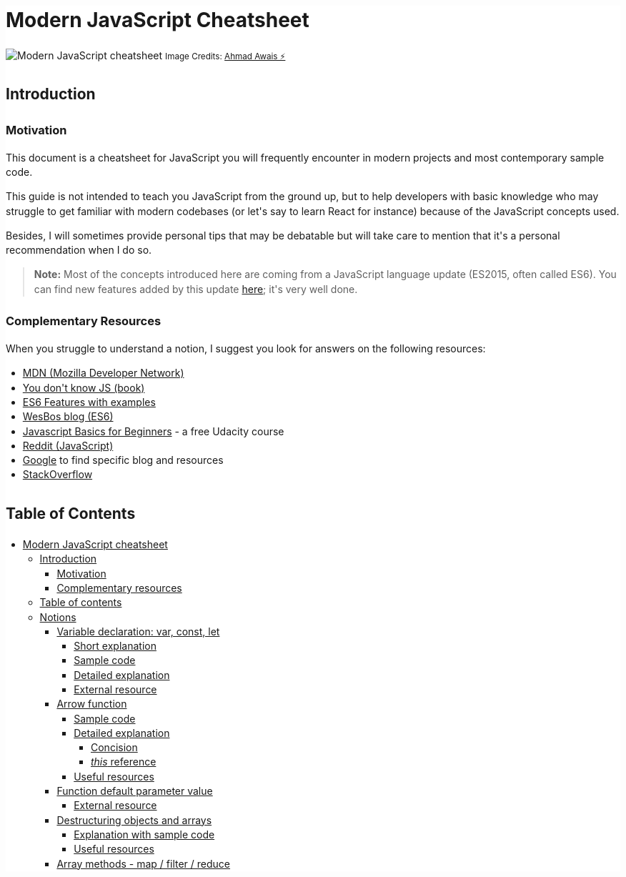 # Modern JavaScript Cheatsheet

![Modern JavaScript cheatsheet](https://i.imgur.com/aexPxMb.png)
<small>Image Credits: [Ahmad Awais ⚡️](https://github.com/ahmadawais)</small>

## Introduction

### Motivation

This document is a cheatsheet for JavaScript you will frequently encounter in modern projects and most contemporary sample code.

This guide is not intended to teach you JavaScript from the ground up, but to help developers with basic knowledge who may struggle to get familiar with modern codebases (or let's say to learn React for instance) because of the JavaScript concepts used.

Besides, I will sometimes provide personal tips that may be debatable but will take care to mention that it's a personal recommendation when I do so.

> **Note:** Most of the concepts introduced here are coming from a JavaScript language update (ES2015, often called ES6). You can find new features added by this update [here](http://es6-features.org); it's very well done.

### Complementary Resources

When you struggle to understand a notion, I suggest you look for answers on the following resources:

- [MDN (Mozilla Developer Network)](https://developer.mozilla.org/en-US/search?q=)
- [You don't know JS (book)](https://github.com/getify/You-Dont-Know-JS)
- [ES6 Features with examples](http://es6-features.org)
- [WesBos blog (ES6)](http://wesbos.com/category/es6/)
- [Javascript Basics for Beginners](https://www.udacity.com/course/javascript-basics--ud804) - a free Udacity course
- [Reddit (JavaScript)](https://www.reddit.com/r/javascript/)
- [Google](https://www.google.com/) to find specific blog and resources
- [StackOverflow](https://stackoverflow.com/questions/tagged/javascript)

## Table of Contents

- [Modern JavaScript cheatsheet](#modern-javascript-cheatsheet)
  * [Introduction](#introduction)
    + [Motivation](#motivation)
    + [Complementary resources](#complementary-resources)
  * [Table of contents](#table-of-contents)
  * [Notions](#notions)
    + [Variable declaration: var, const, let](#variable-declaration-var-const-let)
      - [Short explanation](#short-explanation)
      - [Sample code](#sample-code)
      - [Detailed explanation](#detailed-explanation)
      - [External resource](#external-resource)
    + [Arrow function](#-arrow-function)
      - [Sample code](#sample-code-1)
      - [Detailed explanation](#detailed-explanation-1)
        * [Concision](#concision)
        * [*this* reference](#this-reference)
      - [Useful resources](#useful-resources)
    + [Function default parameter value](#function-default-parameter-value)
      - [External resource](#external-resource-1)
    + [Destructuring objects and arrays](#destructuring-objects-and-arrays)
      - [Explanation with sample code](#explanation-with-sample-code)
      - [Useful resources](#useful-resources-1)
    + [Array methods - map / filter / reduce](#array-methods---map--filter--reduce)